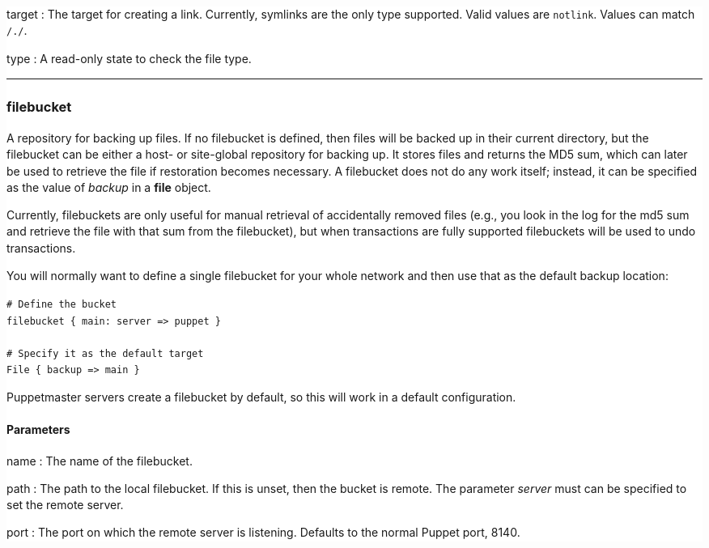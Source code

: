 target
: The target for creating a link.  Currently, symlinks are the
    only type supported.  Valid values are `notlink`.  Values can match `/./`.

type
: A read-only state to check the file type.




----------------

### filebucket

A repository for backing up files.  If no filebucket is
defined, then files will be backed up in their current directory,
but the filebucket can be either a host- or site-global repository
for backing up.  It stores files and returns the MD5 sum, which
can later be used to retrieve the file if restoration becomes
necessary.  A filebucket does not do any work itself; instead,
it can be specified as the value of *backup* in a **file** object.

Currently, filebuckets are only useful for manual retrieval of
accidentally removed files (e.g., you look in the log for the md5 sum and retrieve the file with that sum from the filebucket), but
when transactions are fully supported filebuckets will be used to
undo transactions.

You will normally want to define a single filebucket for your
whole network and then use that as the default backup location:

    # Define the bucket
    filebucket { main: server => puppet }

    # Specify it as the default target
    File { backup => main }

Puppetmaster servers create a filebucket by default, so this will
work in a default configuration.

#### Parameters


name
: The name of the filebucket.

path
: The path to the local filebucket.  If this is
    unset, then the bucket is remote.  The parameter *server* must
    can be specified to set the remote server.

port
: The port on which the remote server is listening.
    Defaults to the normal Puppet port, 8140.
